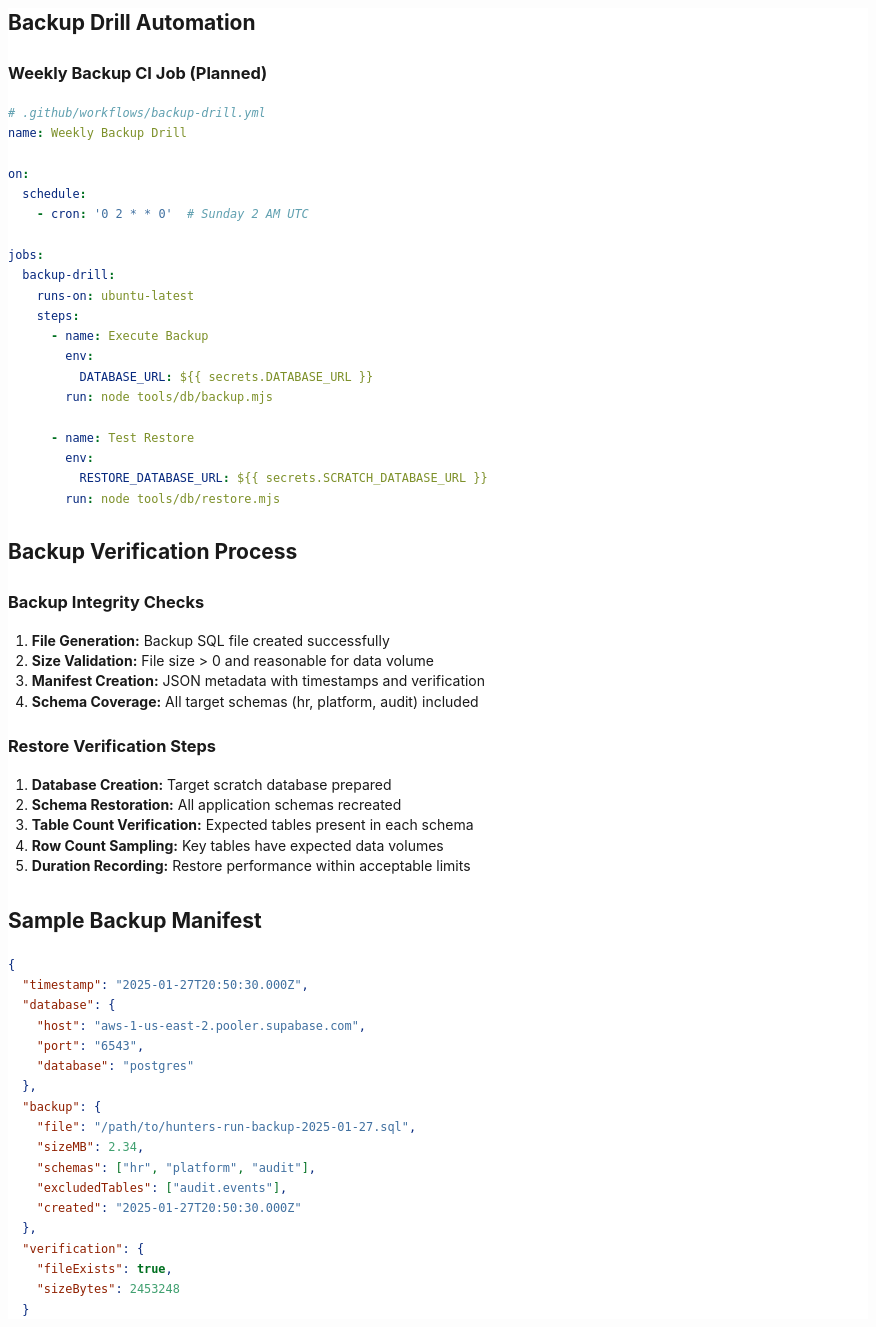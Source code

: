 ## Backup Drill Automation

### Weekly Backup CI Job (Planned)
```yaml
# .github/workflows/backup-drill.yml
name: Weekly Backup Drill

on:
  schedule:
    - cron: '0 2 * * 0'  # Sunday 2 AM UTC

jobs:
  backup-drill:
    runs-on: ubuntu-latest
    steps:
      - name: Execute Backup
        env:
          DATABASE_URL: ${{ secrets.DATABASE_URL }}
        run: node tools/db/backup.mjs
        
      - name: Test Restore
        env:
          RESTORE_DATABASE_URL: ${{ secrets.SCRATCH_DATABASE_URL }}
        run: node tools/db/restore.mjs
```

## Backup Verification Process

### Backup Integrity Checks
1. **File Generation:** Backup SQL file created successfully
2. **Size Validation:** File size > 0 and reasonable for data volume
3. **Manifest Creation:** JSON metadata with timestamps and verification
4. **Schema Coverage:** All target schemas (hr, platform, audit) included

### Restore Verification Steps
1. **Database Creation:** Target scratch database prepared
2. **Schema Restoration:** All application schemas recreated
3. **Table Count Verification:** Expected tables present in each schema
4. **Row Count Sampling:** Key tables have expected data volumes
5. **Duration Recording:** Restore performance within acceptable limits

## Sample Backup Manifest
```json
{
  "timestamp": "2025-01-27T20:50:30.000Z",
  "database": {
    "host": "aws-1-us-east-2.pooler.supabase.com",
    "port": "6543",
    "database": "postgres"
  },
  "backup": {
    "file": "/path/to/hunters-run-backup-2025-01-27.sql",
    "sizeMB": 2.34,
    "schemas": ["hr", "platform", "audit"],
    "excludedTables": ["audit.events"],
    "created": "2025-01-27T20:50:30.000Z"
  },
  "verification": {
    "fileExists": true,
    "sizeBytes": 2453248
  }
```